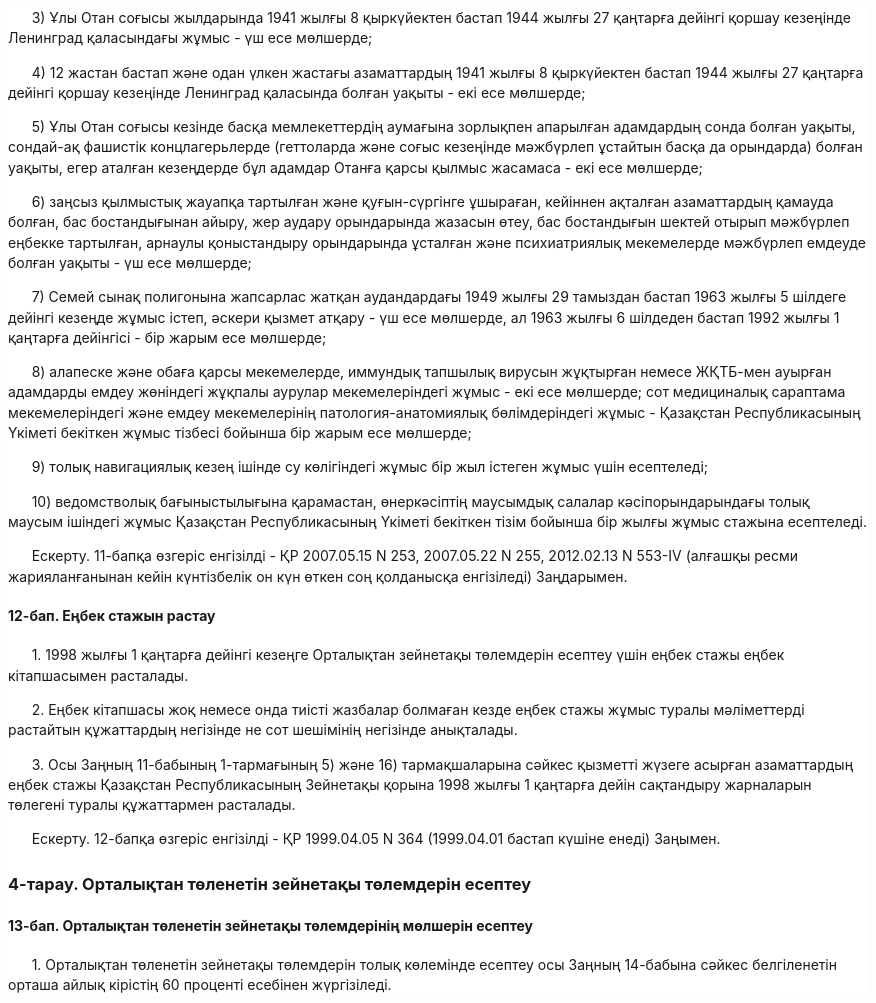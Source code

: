       3) Ұлы Отан соғысы жылдарында 1941 жылғы 8 қыркүйектен бастап 1944 жылғы 27 қаңтарға дейiнгi қоршау кезеңiнде Ленинград қаласындағы жұмыс - үш есе мөлшерде;

      4) 12 жастан бастап және одан үлкен жастағы азаматтардың 1941 жылғы 8 қыркүйектен бастап 1944 жылғы 27 қаңтарға дейiнгi қоршау кезеңiнде Ленинград қаласында болған уақыты - екi есе мөлшерде;

      5) Ұлы Отан соғысы кезiнде басқа мемлекеттердiң аумағына зорлықпен апарылған адамдардың сонда болған уақыты, сондай-ақ фашистiк концлагерьлерде (геттоларда және соғыс кезеңiнде мәжбүрлеп ұстайтын басқа да орындарда) болған уақыты, егер аталған кезеңдерде бұл адамдар Отанға қарсы қылмыс жасамаса - екi есе мөлшерде;

      6) заңсыз қылмыстық жауапқа тартылған және қуғын-сүргiнге ұшыраған, кейiннен ақталған азаматтардың қамауда болған, бас бостандығынан айыру, жер аудару орындарында жазасын өтеу, бас бостандығын шектей отырып мәжбүрлеп еңбекке тартылған, арнаулы қоныстандыру орындарында ұсталған және психиатриялық мекемелерде мәжбүрлеп емдеуде болған уақыты - үш есе мөлшерде;

      7) Семей сынақ полигонына жапсарлас жатқан аудандардағы 1949 жылғы 29 тамыздан бастап 1963 жылғы 5 шiлдеге дейiнгi кезеңде жұмыс iстеп, әскери қызмет атқару - үш есе мөлшерде, ал 1963 жылғы 6 шiлдеден бастап 1992 жылғы 1 қаңтарға дейiнгiсi - бiр жарым есе мөлшерде;

      8) алапеске және обаға қарсы мекемелерде, иммундық тапшылық вирусын жұқтырған немесе ЖҚТБ-мен ауырған адамдарды емдеу жөнiндегi жұқпалы аурулар мекемелерiндегi жұмыс - екi есе мөлшерде; сот медициналық сараптама мекемелерiндегi және емдеу мекемелерiнiң патология-анатомиялық бөлiмдерiндегi жұмыс - Қазақстан Республикасының Үкiметi бекiткен жұмыс тiзбесi бойынша бiр жарым есе мөлшерде;

      9) толық навигациялық кезең iшiнде су көлiгiндегi жұмыс бiр жыл iстеген жұмыс үшiн есептеледi;

      10) ведомстволық бағыныстылығына қарамастан, өнеркәсiптiң маусымдық салалар кәсiпорындарындағы толық маусым iшiндегi жұмыс Қазақстан Республикасының Үкiметi бекiткен тiзiм бойынша бiр жылғы жұмыс стажына есептеледi.

      Ескерту. 11-бапқа өзгеріс енгізілді - ҚР 2007.05.15 N 253, 2007.05.22 N 255, 2012.02.13 N 553-IV (алғашқы ресми жарияланғанынан кейін күнтізбелік он күн өткен соң қолданысқа енгізіледі) Заңдарымен.

#### 12-бап. Еңбек стажын растау

      1. 1998 жылғы 1 қаңтарға дейiнгi кезеңге Орталықтан зейнетақы төлемдерiн есептеу үшiн еңбек стажы еңбек кiтапшасымен расталады.

      2. Еңбек кiтапшасы жоқ немесе онда тиiстi жазбалар болмаған кезде еңбек стажы жұмыс туралы мәлiметтердi растайтын құжаттардың негiзiнде не сот шешімінің негізінде анықталады.

      3. Осы Заңның 11-бабының 1-тармағының 5) және 16) тармақшаларына сәйкес қызметтi жүзеге асырған азаматтардың еңбек стажы Қазақстан Республикасының Зейнетақы қорына 1998 жылғы 1 қаңтарға дейiн сақтандыру жарналарын төлегенi туралы құжаттармен расталады.

      Ескерту. 12-бапқа өзгеріс енгізілді - ҚР 1999.04.05 N 364 (1999.04.01 бастап күшіне енеді) Заңымен.

### 4-тарау. Орталықтан төленетiн зейнетақы төлемдерiн есептеу

#### 13-бап. Орталықтан төленетiн зейнетақы төлемдерiнiң мөлшерiн есептеу

      1. Орталықтан төленетiн зейнетақы төлемдерiн толық көлемiнде есептеу осы Заңның 14-бабына сәйкес белгiленетiн орташа айлық кiрiстiң 60 процентi есебiнен жүргiзiледi.
